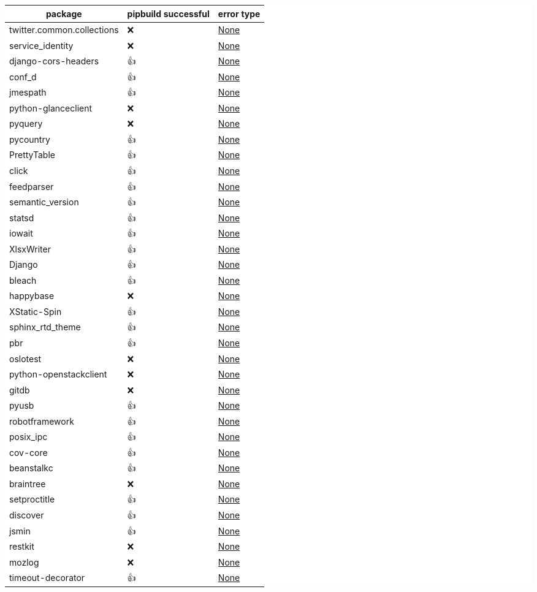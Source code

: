|package|pipbuild successful|error type|
|-------|:------------------|:---------|
|twitter.common.collections|:x:|[None](./logs/twitter.common.collections_pipbuild.log)|
|service_identity|:x:|[None](./logs/service_identity_pipbuild.log)|
|django-cors-headers|:+1:|[None](./logs/django-cors-headers_pipbuild.log)|
|conf_d|:+1:|[None](./logs/conf_d_pipbuild.log)|
|jmespath|:+1:|[None](./logs/jmespath_pipbuild.log)|
|python-glanceclient|:x:|[None](./logs/python-glanceclient_pipbuild.log)|
|pyquery|:x:|[None](./logs/pyquery_pipbuild.log)|
|pycountry|:+1:|[None](./logs/pycountry_pipbuild.log)|
|PrettyTable|:+1:|[None](./logs/PrettyTable_pipbuild.log)|
|click|:+1:|[None](./logs/click_pipbuild.log)|
|feedparser|:+1:|[None](./logs/feedparser_pipbuild.log)|
|semantic_version|:+1:|[None](./logs/semantic_version_pipbuild.log)|
|statsd|:+1:|[None](./logs/statsd_pipbuild.log)|
|iowait|:+1:|[None](./logs/iowait_pipbuild.log)|
|XlsxWriter|:+1:|[None](./logs/XlsxWriter_pipbuild.log)|
|Django|:+1:|[None](./logs/Django_pipbuild.log)|
|bleach|:+1:|[None](./logs/bleach_pipbuild.log)|
|happybase|:x:|[None](./logs/happybase_pipbuild.log)|
|XStatic-Spin|:+1:|[None](./logs/XStatic-Spin_pipbuild.log)|
|sphinx_rtd_theme|:+1:|[None](./logs/sphinx_rtd_theme_pipbuild.log)|
|pbr|:+1:|[None](./logs/pbr_pipbuild.log)|
|oslotest|:x:|[None](./logs/oslotest_pipbuild.log)|
|python-openstackclient|:x:|[None](./logs/python-openstackclient_pipbuild.log)|
|gitdb|:x:|[None](./logs/gitdb_pipbuild.log)|
|pyusb|:+1:|[None](./logs/pyusb_pipbuild.log)|
|robotframework|:+1:|[None](./logs/robotframework_pipbuild.log)|
|posix_ipc|:+1:|[None](./logs/posix_ipc_pipbuild.log)|
|cov-core|:+1:|[None](./logs/cov-core_pipbuild.log)|
|beanstalkc|:+1:|[None](./logs/beanstalkc_pipbuild.log)|
|braintree|:x:|[None](./logs/braintree_pipbuild.log)|
|setproctitle|:+1:|[None](./logs/setproctitle_pipbuild.log)|
|discover|:+1:|[None](./logs/discover_pipbuild.log)|
|jsmin|:+1:|[None](./logs/jsmin_pipbuild.log)|
|restkit|:x:|[None](./logs/restkit_pipbuild.log)|
|mozlog|:x:|[None](./logs/mozlog_pipbuild.log)|
|timeout-decorator|:+1:|[None](./logs/timeout-decorator_pipbuild.log)|